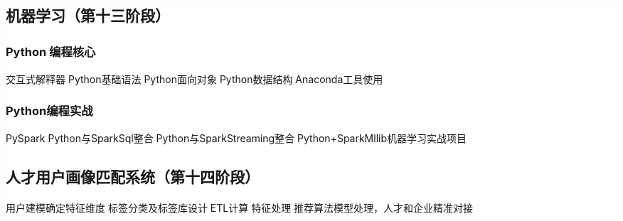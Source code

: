 ## 机器学习（第十三阶段）

### Python 编程核心
交互式解释器
Python基础语法
Python面向对象
Python数据结构
Anaconda工具使用

### Python编程实战
PySpark
Python与SparkSql整合
Python与SparkStreaming整合
Python+SparkMllib机器学习实战项目

## 人才用户画像匹配系统（第十四阶段）
用户建模确定特征维度
标签分类及标签库设计
ETL计算
特征处理
推荐算法模型处理，人才和企业精准对接





